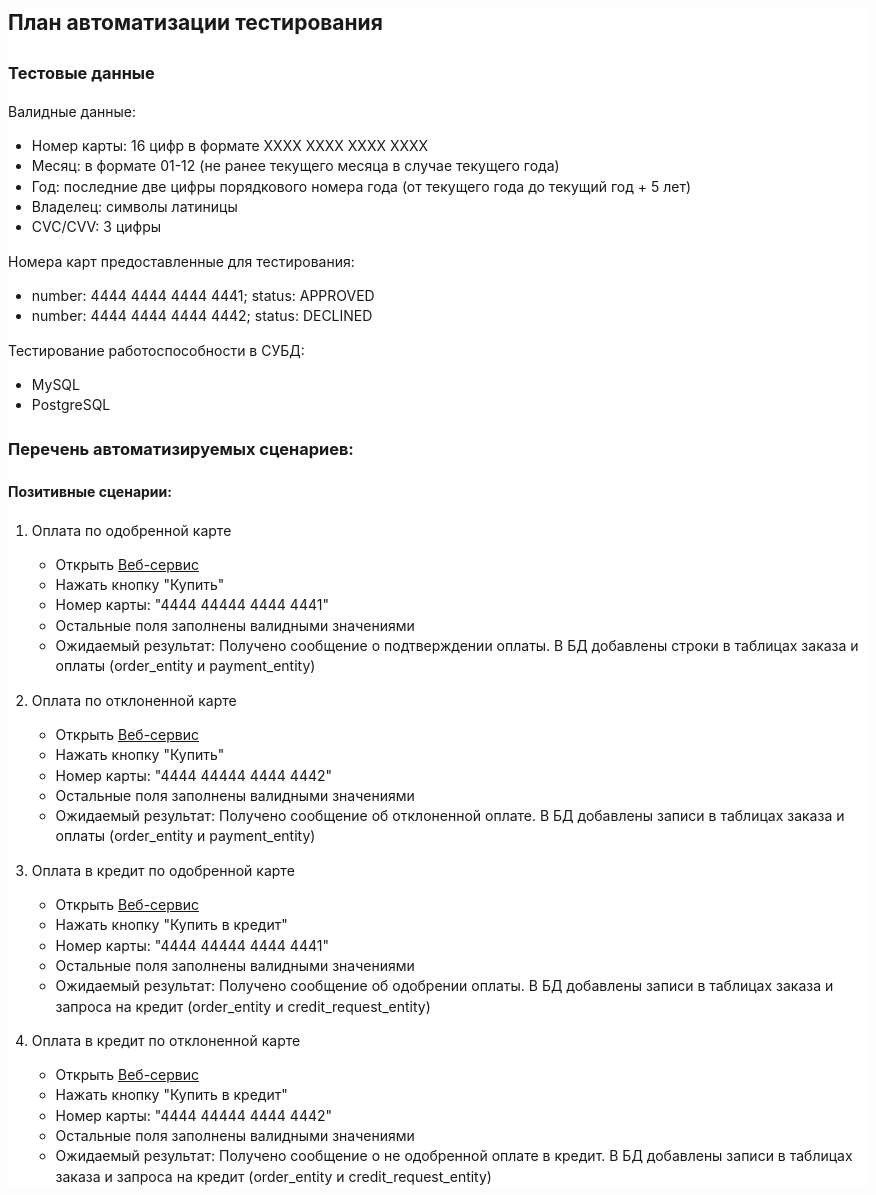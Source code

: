 ## План автоматизации тестирования
### Тестовые данные  

Валидные данные:
- Номер карты: 16 цифр в формате XXXX XXXX XXXX XXXX 
- Месяц: в формате 01-12 (не ранее текущего месяца в случае текущего года)
- Год: последние две цифры порядкового номера года (от текущего года до текущий год + 5 лет)
- Владелец: символы латиницы
- CVC/CVV: 3 цифры

Номера карт предоставленные для тестирования:
- number: 4444 4444 4444 4441; status: APPROVED
- number: 4444 4444 4444 4442; status: DECLINED

Тестирование работоспособности в СУБД:
- MySQL
- PostgreSQL

### Перечень автоматизируемых сценариев:

#### Позитивные сценарии:

1. Оплата по одобренной карте
    - Открыть [Веб-сервис](http://localhost:8080/)
    - Нажать кнопку "Купить"
    - Номер карты: "4444 44444 4444 4441"
    - Остальные поля заполнены валидными значениями
    - Ожидаемый результат: Получено сообщение о подтверждении оплаты. В БД добавлены строки в таблицах заказа и оплаты (order_entity и payment_entity)
    
1. Оплата по отклоненной карте
    - Открыть [Веб-сервис](http://localhost:8080/)
    - Нажать кнопку "Купить"
    - Номер карты: "4444 44444 4444 4442"
    - Остальные поля заполнены валидными значениями
    - Ожидаемый результат: Получено сообщение об отклоненной оплате. В БД добавлены записи в таблицах заказа и оплаты (order_entity и payment_entity)

1. Оплата в кредит по одобренной карте
    - Открыть [Веб-сервис](http://localhost:8080/)
    - Нажать кнопку "Купить в кредит"
    - Номер карты: "4444 44444 4444 4441"
    - Остальные поля заполнены валидными значениями
    - Ожидаемый результат: Получено сообщение об одобрении оплаты. В БД добавлены записи в таблицах заказа и запроса на кредит (order_entity и credit_request_entity)
    
1. Оплата в кредит по отклоненной карте
    - Открыть [Веб-сервис](http://localhost:8080/)
    - Нажать кнопку "Купить в кредит"
    - Номер карты: "4444 44444 4444 4442"
    - Остальные поля заполнены валидными значениями
    - Ожидаемый результат: Получено сообщение о не одобренной оплате в кредит. В БД добавлены записи в таблицах заказа и запроса на кредит (order_entity и credit_request_entity)
